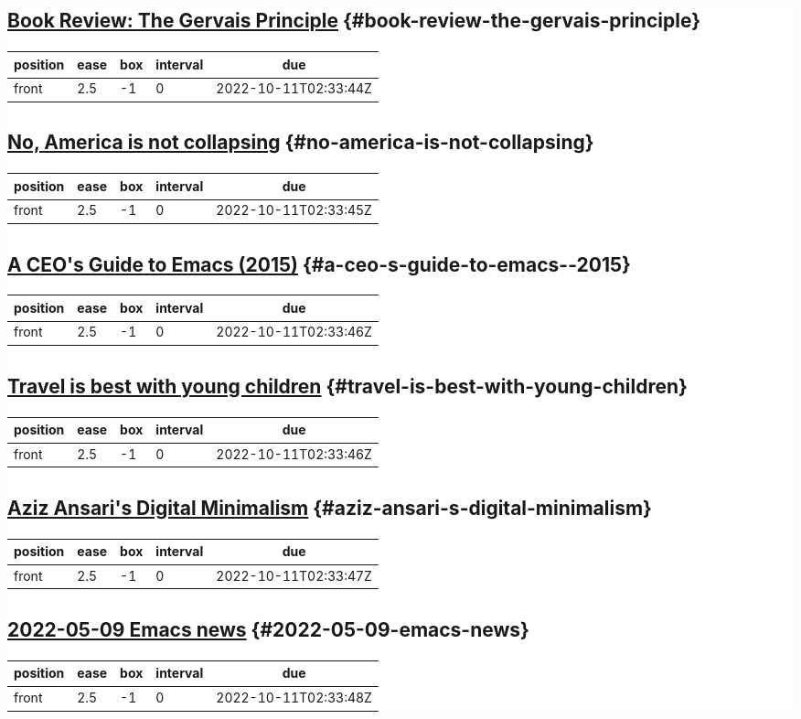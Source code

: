 
## [Book Review: The Gervais Principle](https://www.reddit.com/r/slatestarcodex/comments/umnd91/book_review_the_gervais_principle/) {#book-review-the-gervais-principle}

| position | ease | box | interval | due                  |
|----------|------|-----|----------|----------------------|
| front    | 2.5  | -1  | 0        | 2022-10-11T02:33:44Z |


## [No, America is not collapsing](https://noahpinion.substack.com/p/no-america-is-not-collapsing) {#no-america-is-not-collapsing}

| position | ease | box | interval | due                  |
|----------|------|-----|----------|----------------------|
| front    | 2.5  | -1  | 0        | 2022-10-11T02:33:45Z |


## [A CEO's Guide to Emacs (2015)](https://www.fugue.co/blog/2015-11-11-guide-to-emacs.html) {#a-ceo-s-guide-to-emacs--2015}

| position | ease | box | interval | due                  |
|----------|------|-----|----------|----------------------|
| front    | 2.5  | -1  | 0        | 2022-10-11T02:33:46Z |


## [Travel is best with young children](https://sive.rs/tk) {#travel-is-best-with-young-children}

| position | ease | box | interval | due                  |
|----------|------|-----|----------|----------------------|
| front    | 2.5  | -1  | 0        | 2022-10-11T02:33:46Z |


## [Aziz Ansari's Digital Minimalism](https://www.calnewport.com/blog/2022/05/09/aziz-ansaris-digital-minimalism/) {#aziz-ansari-s-digital-minimalism}

| position | ease | box | interval | due                  |
|----------|------|-----|----------|----------------------|
| front    | 2.5  | -1  | 0        | 2022-10-11T02:33:47Z |


## [2022-05-09 Emacs news](https://sachachua.com/blog/2022/05/2022-05-09-emacs-news/) {#2022-05-09-emacs-news}

| position | ease | box | interval | due                  |
|----------|------|-----|----------|----------------------|
| front    | 2.5  | -1  | 0        | 2022-10-11T02:33:48Z |
